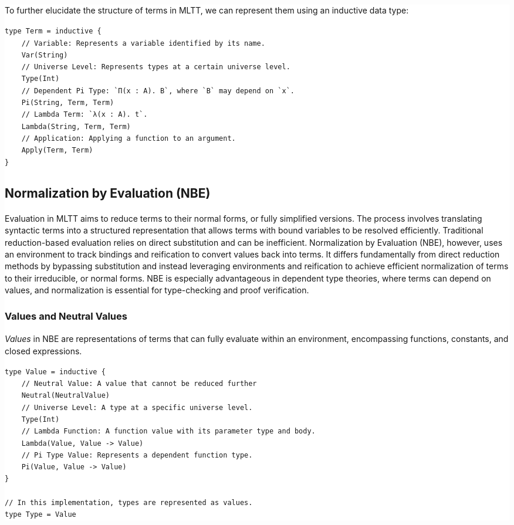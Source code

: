 To further elucidate the structure of terms in MLTT, we can represent them using an inductive data type:

<div class="code-editor">

```
type Term = inductive {
    // Variable: Represents a variable identified by its name.
    Var(String)
    // Universe Level: Represents types at a certain universe level.
    Type(Int)
    // Dependent Pi Type: `Π(x : A). B`, where `B` may depend on `x`.
    Pi(String, Term, Term)
    // Lambda Term: `λ(x : A). t`.
    Lambda(String, Term, Term)
    // Application: Applying a function to an argument.
    Apply(Term, Term)
}
```
</div>













## Normalization by Evaluation (NBE)

Evaluation in MLTT aims to reduce terms to their normal forms, or fully simplified versions. The process involves translating syntactic terms into a structured representation that allows terms with bound variables to be resolved efficiently. Traditional reduction-based evaluation relies on direct substitution and can be inefficient. Normalization by Evaluation (NBE), however, uses an environment to track bindings and reification to convert values back into terms. It differs fundamentally from direct reduction methods by bypassing substitution and instead leveraging environments and reification to achieve efficient normalization of terms to their irreducible, or normal forms. NBE is especially advantageous in dependent type theories, where terms can depend on values, and normalization is essential for type-checking and proof verification. 


### Values and Neutral Values

*Values* in NBE are representations of terms that can fully evaluate within an environment, encompassing functions, constants, and closed expressions.

<div class="code-editor">

```
type Value = inductive {
    // Neutral Value: A value that cannot be reduced further
    Neutral(NeutralValue)
    // Universe Level: A type at a specific universe level.
    Type(Int)
    // Lambda Function: A function value with its parameter type and body.
    Lambda(Value, Value -> Value)
    // Pi Type Value: Represents a dependent function type.
    Pi(Value, Value -> Value)
}

// In this implementation, types are represented as values.
type Type = Value
```
</div>
